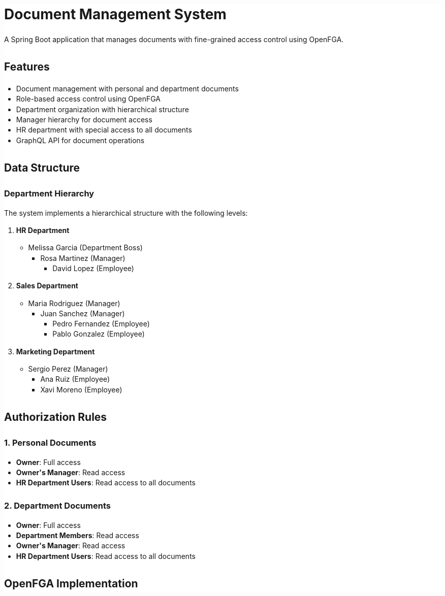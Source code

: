 # Document Management System

A Spring Boot application that manages documents with fine-grained access control using OpenFGA.

## Features

- Document management with personal and department documents
- Role-based access control using OpenFGA
- Department organization with hierarchical structure
- Manager hierarchy for document access
- HR department with special access to all documents
- GraphQL API for document operations

## Data Structure

### Department Hierarchy

The system implements a hierarchical structure with the following levels:

1. **HR Department**
   - Melissa Garcia (Department Boss)
     - Rosa Martinez (Manager)
       - David Lopez (Employee)

2. **Sales Department**
   - Maria Rodriguez (Manager)
     - Juan Sanchez (Manager)
       - Pedro Fernandez (Employee)
       - Pablo Gonzalez (Employee)

3. **Marketing Department**
   - Sergio Perez (Manager)
     - Ana Ruiz (Employee)
     - Xavi Moreno (Employee)

## Authorization Rules

### 1. Personal Documents
- **Owner**: Full access
- **Owner's Manager**: Read access
- **HR Department Users**: Read access to all documents

### 2. Department Documents
- **Owner**: Full access
- **Department Members**: Read access
- **Owner's Manager**: Read access
- **HR Department Users**: Read access to all documents

## OpenFGA Implementation
